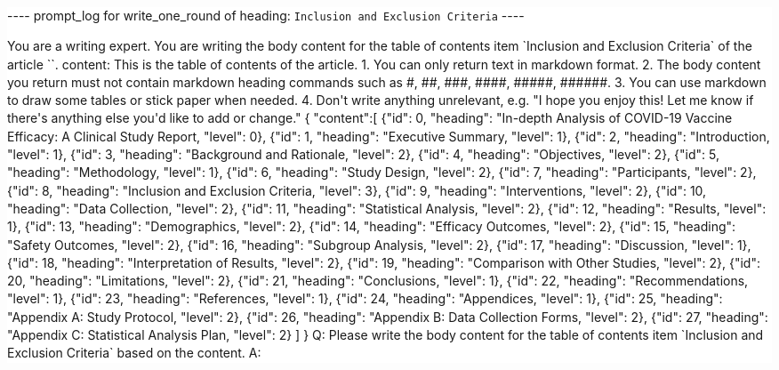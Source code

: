 
---- prompt_log for write_one_round of heading: `Inclusion and Exclusion Criteria` ----

<role>
You are a writing expert.
</role>
<rule>
You are writing the body content for the table of contents item `Inclusion and Exclusion Criteria` of the article `<In-depth Analysis of COVID-19 Vaccine Efficacy: A Clinical Study Report>`.
content: This is the table of contents of the article.
</rule>
<constraints>
1. You can only return text in markdown format.
2. The body content you return must not contain markdown heading commands such as #, ##, ###, ####, #####, ######.
3. You can use markdown to draw some tables or stick paper when needed.
4. Don't write anything unrelevant, e.g. "I hope you enjoy this! Let me know if there's anything else you'd like to add or change."
</constraints>
<content>
{
	"content":[
		{"id": 0, "heading": "In-depth Analysis of COVID-19 Vaccine Efficacy: A Clinical Study Report, "level": 0},
		{"id": 1, "heading": "Executive Summary, "level": 1},
		{"id": 2, "heading": "Introduction, "level": 1},
		{"id": 3, "heading": "Background and Rationale, "level": 2},
		{"id": 4, "heading": "Objectives, "level": 2},
		{"id": 5, "heading": "Methodology, "level": 1},
		{"id": 6, "heading": "Study Design, "level": 2},
		{"id": 7, "heading": "Participants, "level": 2},
		{"id": 8, "heading": "Inclusion and Exclusion Criteria, "level": 3},
		{"id": 9, "heading": "Interventions, "level": 2},
		{"id": 10, "heading": "Data Collection, "level": 2},
		{"id": 11, "heading": "Statistical Analysis, "level": 2},
		{"id": 12, "heading": "Results, "level": 1},
		{"id": 13, "heading": "Demographics, "level": 2},
		{"id": 14, "heading": "Efficacy Outcomes, "level": 2},
		{"id": 15, "heading": "Safety Outcomes, "level": 2},
		{"id": 16, "heading": "Subgroup Analysis, "level": 2},
		{"id": 17, "heading": "Discussion, "level": 1},
		{"id": 18, "heading": "Interpretation of Results, "level": 2},
		{"id": 19, "heading": "Comparison with Other Studies, "level": 2},
		{"id": 20, "heading": "Limitations, "level": 2},
		{"id": 21, "heading": "Conclusions, "level": 1},
		{"id": 22, "heading": "Recommendations, "level": 1},
		{"id": 23, "heading": "References, "level": 1},
		{"id": 24, "heading": "Appendices, "level": 1},
		{"id": 25, "heading": "Appendix A: Study Protocol, "level": 2},
		{"id": 26, "heading": "Appendix B: Data Collection Forms, "level": 2},
		{"id": 27, "heading": "Appendix C: Statistical Analysis Plan, "level": 2}
	]
}
</content>
<task>
Q: Please write the body content for the table of contents item `Inclusion and Exclusion Criteria` based on the content.
A:
